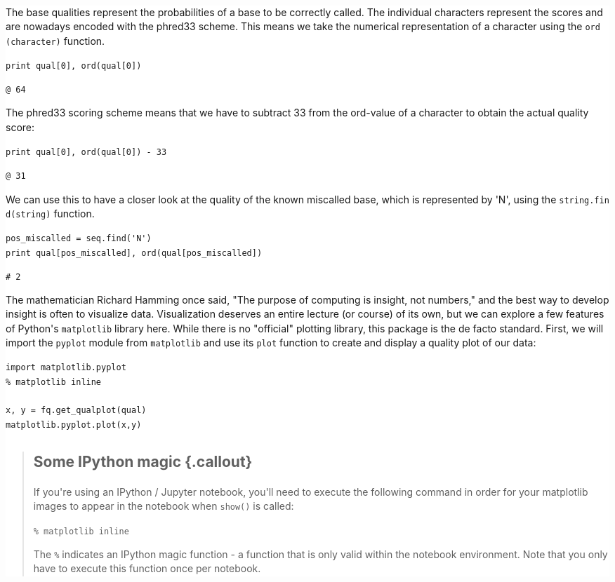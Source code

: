The base qualities represent the probabilities of a base to be correctly called. The individual characters represent the scores and are nowadays encoded with the phred33 scheme. This means we take the numerical representation of a character using the `ord(character)` function.

~~~ {.python}
print qual[0], ord(qual[0])
~~~
~~~ {.output}
@ 64
~~~

The phred33 scoring scheme means that we have to subtract 33 from the ord-value of a character to obtain the actual quality score:

~~~ {.python}
print qual[0], ord(qual[0]) - 33
~~~
~~~ {.output}
@ 31
~~~

We can use this to have a closer look at the quality of the known miscalled base, which is represented by 'N', using the `string.find(string)` function.

~~~ {.python}
pos_miscalled = seq.find('N')
print qual[pos_miscalled], ord(qual[pos_miscalled])
~~~
~~~ {.output}
# 2
~~~

The mathematician Richard Hamming once said,
"The purpose of computing is insight, not numbers,"
and the best way to develop insight is often to visualize data.
Visualization deserves an entire lecture (or course) of its own,
but we can explore a few features of Python's `matplotlib` library here.
While there is no "official" plotting library,
this package is the de facto standard.
First,
we will import the `pyplot` module from `matplotlib`
and use its `plot` function to create and display a quality plot of our data:

~~~ {.python}
import matplotlib.pyplot
% matplotlib inline

x, y = fq.get_qualplot(qual)
matplotlib.pyplot.plot(x,y)
~~~

> ## Some IPython magic {.callout}
>
> If you're using an IPython / Jupyter notebook,
> you'll need to execute the following command
> in order for your matplotlib images to appear
> in the notebook when `show()` is called:
>
> ~~~ {.python}
> % matplotlib inline
> ~~~
>  
> The `%` indicates an IPython magic function -
> a function that is only valid within the notebook environment.
> Note that you only have to execute this function once per notebook.
